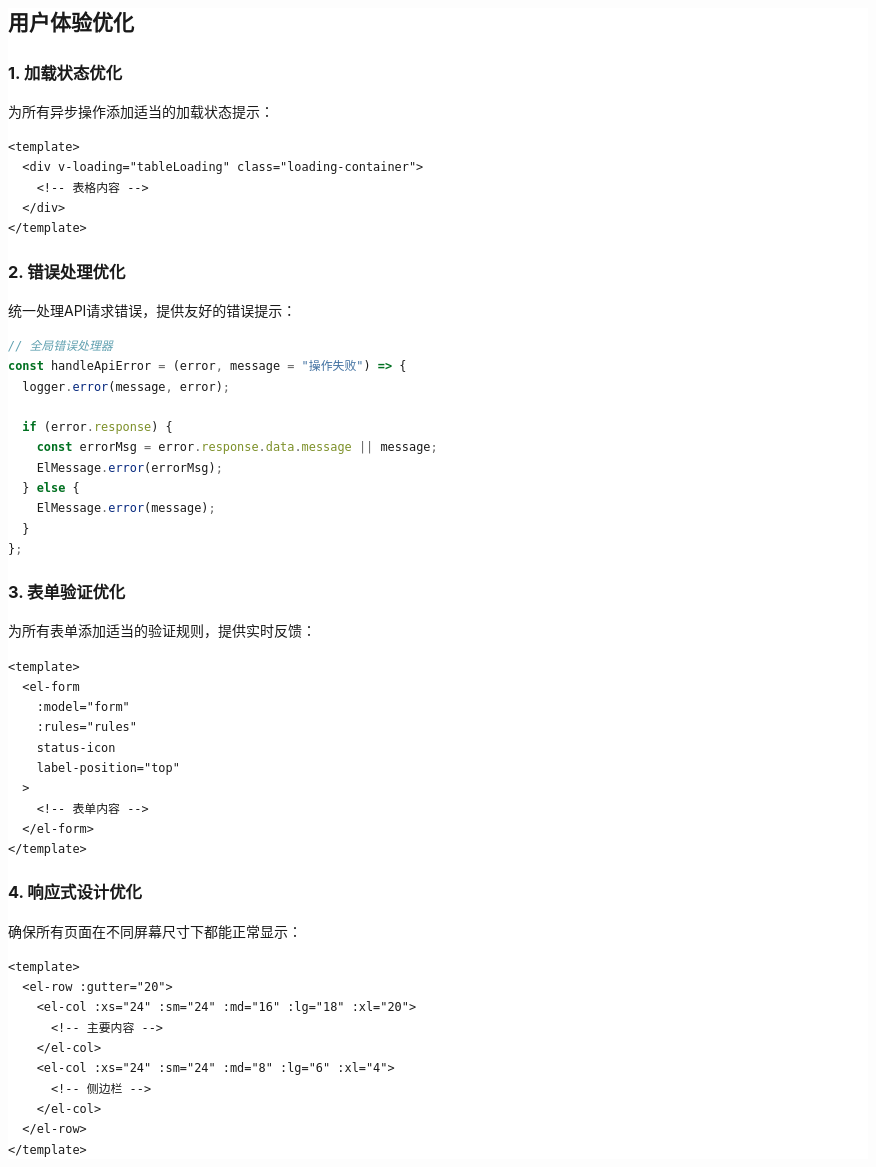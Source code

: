 ## 用户体验优化

### 1. 加载状态优化

为所有异步操作添加适当的加载状态提示：

```vue
<template>
  <div v-loading="tableLoading" class="loading-container">
    <!-- 表格内容 -->
  </div>
</template>
```

### 2. 错误处理优化

统一处理API请求错误，提供友好的错误提示：

```typescript
// 全局错误处理器
const handleApiError = (error, message = "操作失败") => {
  logger.error(message, error);
  
  if (error.response) {
    const errorMsg = error.response.data.message || message;
    ElMessage.error(errorMsg);
  } else {
    ElMessage.error(message);
  }
};
```

### 3. 表单验证优化

为所有表单添加适当的验证规则，提供实时反馈：

```vue
<template>
  <el-form
    :model="form"
    :rules="rules"
    status-icon
    label-position="top"
  >
    <!-- 表单内容 -->
  </el-form>
</template>
```

### 4. 响应式设计优化

确保所有页面在不同屏幕尺寸下都能正常显示：

```vue
<template>
  <el-row :gutter="20">
    <el-col :xs="24" :sm="24" :md="16" :lg="18" :xl="20">
      <!-- 主要内容 -->
    </el-col>
    <el-col :xs="24" :sm="24" :md="8" :lg="6" :xl="4">
      <!-- 侧边栏 -->
    </el-col>
  </el-row>
</template>
```
